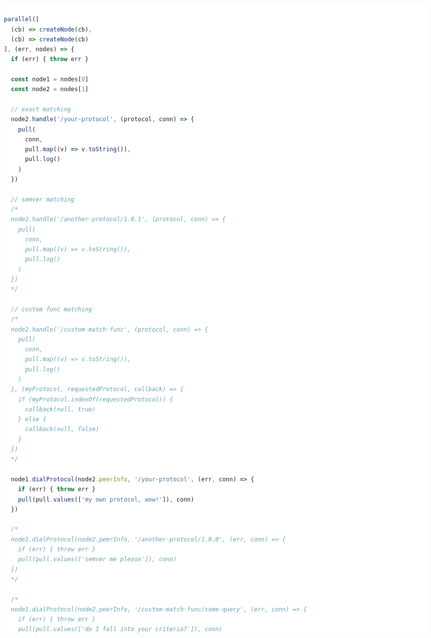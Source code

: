 ``` js

parallel([
  (cb) => createNode(cb),
  (cb) => createNode(cb)
], (err, nodes) => {
  if (err) { throw err }

  const node1 = nodes[0]
  const node2 = nodes[1]

  // exact matching
  node2.handle('/your-protocol', (protocol, conn) => {
    pull(
      conn,
      pull.map((v) => v.toString()),
      pull.log()
    )
  })

  // semver matching
  /*
  node2.handle('/another-protocol/1.0.1', (protocol, conn) => {
    pull(
      conn,
      pull.map((v) => v.toString()),
      pull.log()
    )
  })
  */

  // custom func matching
  /*
  node2.handle('/custom-match-func', (protocol, conn) => {
    pull(
      conn,
      pull.map((v) => v.toString()),
      pull.log()
    )
  }, (myProtocol, requestedProtocol, callback) => {
    if (myProtocol.indexOf(requestedProtocol)) {
      callback(null, true)
    } else {
      callback(null, false)
    }
  })
  */

  node1.dialProtocol(node2.peerInfo, '/your-protocol', (err, conn) => {
    if (err) { throw err }
    pull(pull.values(['my own protocol, wow!']), conn)
  })

  /*
  node1.dialProtocol(node2.peerInfo, '/another-protocol/1.0.0', (err, conn) => {
    if (err) { throw err }
    pull(pull.values(['semver me please']), conn)
  })
  */

  /*
  node1.dialProtocol(node2.peerInfo, '/custom-match-func/some-query', (err, conn) => {
    if (err) { throw err }
    pull(pull.values(['do I fall into your criteria?']), conn)
```